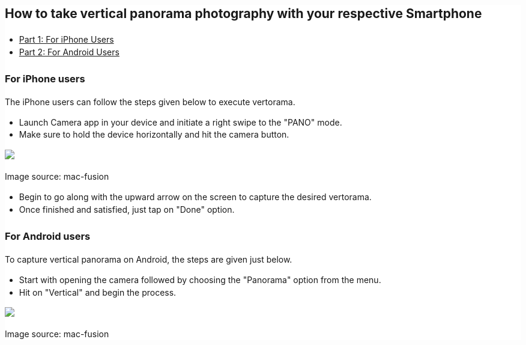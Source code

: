 
<iframe width="560" height="315" src="https://www.youtube.com/embed/qObsqoJB9LI?si=ppqxfXzP0UL4J6Tp" title="YouTube video player" frameborder="0" allow="accelerometer; autoplay; clipboard-write; encrypted-media; gyroscope; picture-in-picture; web-share" referrerpolicy="strict-origin-when-cross-origin" allowfullscreen></iframe>


## How to take vertical panorama photography with your respective Smartphone

* [Part 1: For iPhone Users](#part1)
* [Part 2: For Android Users](#part2)

### For iPhone users

 The iPhone users can follow the steps given below to execute vertorama.

* Launch Camera app in your device and initiate a right swipe to the "PANO" mode.
* Make sure to hold the device horizontally and hit the camera button.

![](https://images.wondershare.com/filmora/article-images/iphone-panorama-mode.jpg)


<iframe width="560" height="315" src="https://www.youtube.com/embed/lxv4NM-89CU?si=Uj5rOkhrwZ_6QIuW" title="YouTube video player" frameborder="0" allow="accelerometer; autoplay; clipboard-write; encrypted-media; gyroscope; picture-in-picture; web-share" referrerpolicy="strict-origin-when-cross-origin" allowfullscreen></iframe>


 Image source: mac-fusion

* Begin to go along with the upward arrow on the screen to capture the desired vertorama.
* Once finished and satisfied, just tap on "Done" option.


<iframe width="560" height="315" src="https://www.youtube.com/embed/YZma8PBO0D8?si=9-qQgGVTuChYd27a" title="YouTube video player" frameborder="0" allow="accelerometer; autoplay; clipboard-write; encrypted-media; gyroscope; picture-in-picture; web-share" referrerpolicy="strict-origin-when-cross-origin" allowfullscreen></iframe>


### For Android users

 To capture vertical panorama on Android, the steps are given just below.

* Start with opening the camera followed by choosing the "Panorama" option from the menu.
* Hit on "Vertical" and begin the process.

![](https://images.wondershare.com/filmora/article-images/vertical-panorama-android.jpg)


<iframe width="560" height="315" src="https://www.youtube.com/embed/U_aNKnMTPjo?si=Og_mEt7NP3Fbsg2n" title="YouTube video player" frameborder="0" allow="accelerometer; autoplay; clipboard-write; encrypted-media; gyroscope; picture-in-picture; web-share" referrerpolicy="strict-origin-when-cross-origin" allowfullscreen></iframe>


 Image source: mac-fusion
